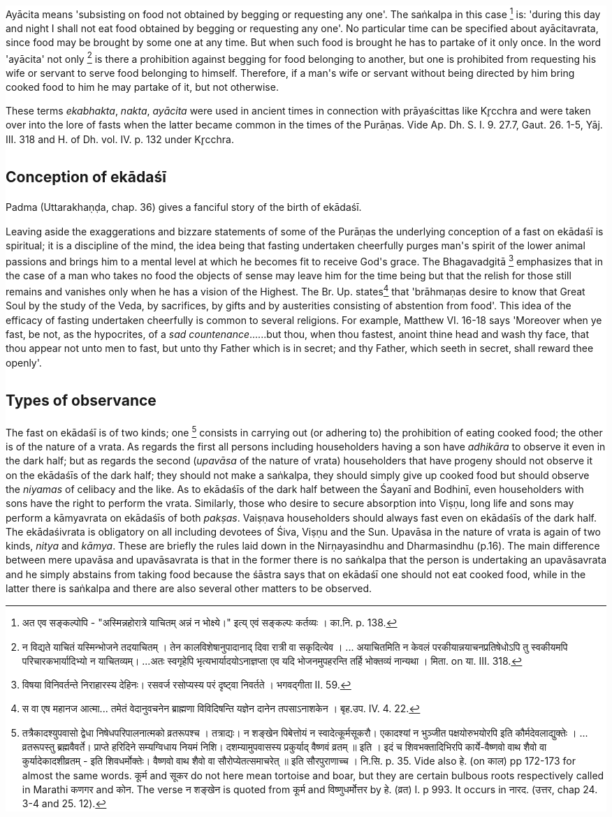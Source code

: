Ayācita means 'subsisting on food not obtained by begging or requesting any one'. The saṅkalpa in this case [^264] is: 'during this day and night I shall not eat food obtained by begging or requesting any one'. No particular time can be specified about ayācitavrata, since food may be brought by some one at any time. But when such food is brought he has to partake of it only once. In the word 'ayācita' not only [^265] is there a prohibition against begging for food belonging to another, but one is prohibited from requesting his wife or servant to serve food belonging to himself. Therefore, if a man's wife or servant without being directed by him bring cooked food to him he may partake of it, but not otherwise.

These terms _ekabhakta_, _nakta_, _ayācita_ were used in ancient times in connection with prāyaścittas like Kr̥cchra and were taken over into the lore of fasts when the latter became common in the times of the Purāṇas. Vide Ap. Dh. S. I. 9. 27.7, Gaut. 26. 1-5, Yāj. III. 318 and H. of Dh. vol. IV. p. 132 under Kr̥cchra.

[^264]: अत एव सङ्कल्पोपि - "अस्मिन्नहोरात्रे याचितम् अन्नं न भोक्ष्ये।" इत्य् एवं सङ्कल्पः कर्तव्यः । का.नि. p. 138.

[^265]: न विद्यते याचितं यस्मिन्भोजने तदयाचितम् । तेन कालविशेषानुपादानाद् दिवा रात्री वा सकृदित्येव । ... अयाचितमिति न केवलं परकीयान्नयाचनप्रतिषेधोऽपि तु स्वकीयमपि परिचारकभार्यादिभ्यो न याचितव्यम्। ...अतः स्वगृहेपि भृत्यभार्यादयोऽनाज्ञप्ता एव यदि भोजनमुपहरन्ति तर्हि भोक्तव्यं नान्यथा । मिता. on या. III. 318.

## Conception of ekādaśī

Padma (Uttarakhaṇḍa, chap. 36) gives a fanciful story of the birth of ekādaśī.

Leaving aside the exaggerations and bizzare statements of some of the Purāṇas the underlying conception of a fast on ekādaśī is spiritual; it is a discipline of the mind, the idea being that fasting undertaken cheerfully purges man's spirit of the lower animal passions and brings him to a mental level at which he becomes fit to receive God's grace. The Bhagavadgitā [^266] emphasizes that in the case of a man who takes no food the objects of sense may leave him for the time being but that the relish for those still remains and vanishes only when he has a vision of the Highest. The Br. Up. states[^267] that 'brāhmaṇas desire to know that Great Soul by the study of the Veda, by sacrifices, by gifts and by austerities consisting of abstention from food'. This idea of the efficacy of fasting undertaken cheerfully is common to several religions. For example, Matthew VI. 16-18 says 'Moreover when ye fast, be not, as the hypocrites, of a _sad countenance_......but thou, when thou fastest, anoint thine head and wash thy face, that thou appear not unto men to fast, but unto thy Father which is in secret; and thy Father, which seeth in secret, shall reward thee openly'.

[^266]: विषया विनिवर्तन्ते निराहारस्य देहिनः। रसवर्ज रसोप्यस्य परं दृष्ट्वा निवर्तते । भगवद्गीता II. 59.

[^267]: स वा एष महानज आत्मा... तमेतं वेदानुवचनेन ब्राह्मणा विविदिषन्ति यज्ञेन दानेन तपसाऽनाशकेन । बृह.उप. IV. 4. 22.

## Types of observance

The fast on ekādaśī is of two kinds; one [^268] consists in carrying out (or adhering to) the prohibition of eating cooked food; the other is of the nature of a vrata. As regards the first all persons including householders having a son have _adhikāra_ to observe it even in the dark half; but as regards the second (_upavāsa_ of the nature of vrata) householders that have progeny should not observe it on the ekādaśīs of the dark half; they should not make a saṅkalpa, they should simply give up cooked food but should observe the _niyamas_ of celibacy and the like. As to ekādaśīs of the dark half between the Śayanī and Bodhinī, even householders with sons have the right to perform the vrata. Similarly, those who desire to secure absorption into Viṣṇu, long life and sons may perform a kāmyavrata on ekādaśīs of both _pakṣas_. Vaiṣṇava householders should always fast even on ekādaśīs of the dark half. The ekādaśivrata is obligatory on all including devotees of Śiva, Viṣṇu and the Sun. Upavāsa in the nature of vrata is again of two kinds, _nitya_ and _kāmya_. These are briefly the rules laid down in the Nirṇayasindhu and Dharmasindhu (p.16). The main difference between mere upavāsa and upavāsavrata is that in the former there is no saṅkalpa that the person is undertaking an upavāsavrata and he simply abstains from taking food because the śāstra says that on ekādaśī one should not eat cooked food, while in the latter there is saṅkalpa and there are also several other matters to be observed.


[^236]: यानि कानि च पापानि ब्रह्महत्यासमानि च। अन्नमाश्रित्य तिष्ठन्ति सम्प्राप्ते हरिवासरे। तानि पापान्यवाप्नोति भुञ्जानो हरिवासरे । रटन्तीह पुराणानि भूयो भूयो वरानने ।  न भोक्तव्यं न भोक्तन्यं संप्राप्ते हरिवासरे ॥ नारदीय q. by हे. (काल) p. 153, का. नि. p. 235. Vide नारदीयपुराण ( Uttara) 24. 4 and 23. 24 for almost the same words and compare ब्रह्मवैवर्त, कृष्णजन्मखण्ड, cbap. 26. 23 'सत्यं सर्वाणि पापानि ब्रह्महत्यादिकानि च। सन्त्येवौदनमाश्रित्य श्रीकृष्णव्रतवासरे॥. एकादशीतत्त्व (p. 16) ascribes the verse रटन्तीह to मत्स्य. The verse 'यानि कानि...हरिवासरे। is नारदीय पूर्वार्थ 23.. (reads तानि विप्र हरेदिने)q. by हे. (on व्रत) I. 995.
[^237]: The न्याय is : नहि निन्दा निन्द्यं निन्दितुं प्रवृत्ता अपितु विधेयं स्तोतुम् (vide तन्त्रवार्तिक on जै. I. 2. 7, p. 115). शबर is more explicit: नहि निन्दा निन्दितुं प्रयुज्यते। किं तर्हि । निन्दितादितरत् प्रशंसितुम् । तत्र न निन्दितस्य प्रतिषेधो गण्यते किं त्वितरस्य विधिः । शबरभाष्य on जै. II. 4. 21.
[^238]: तत्र नारदः। नित्यं भक्तिसमायुक्तैर्नरैविष्णुपरायणैः । पक्षे पक्षे तु कर्तव्यमेकादश्यामुपोषणम् ॥ अत्रोपोषणं नित्यं कर्तव्यमित्यम्वयः । हे. (काल) p. 159, नि. सि. 37.
[^239]: संसारसागरोत्तारमिच्छन्विष्णुपरायणः । ऐश्वर्यं सन्ततिं स्वर्गं मुक्तिं वा यद्यदिच्छति। एकादश्यां न भुञ्जीत पक्षयोरुभयोरपि । कात्यायन ६. by हे. (काल) p. 162, का. नि. P. 236,.ए.त 28.
[^240]: एकादश्यां न भुञ्जीत पक्षयोरुभयोरपि । वनस्थयतिधर्मोयं शुक्लामेव सदा गृही। देवल q. by नि. सि. 36, समयप्रकाश p. 62, का. वि. p. 426 (from स्मृतिमीमांसा), हे. (काल) p. 150, ए, त. p. 36 (ascribes to गोभिल); ब्रह्मवैवर्त IV. 26 38 'शुक्लामेव तु कुर्वन्ति गृहिणो वैष्णवेतराः । न कृष्गालङ्घने दोषस्तेषां वेदेषु नारद ॥'
[^241]: शयनीबोधिनीमध्ये या कृष्णैकादशी भवेत् । सैवोपोष्या गृहस्थेन नान्या कृष्णा कदाचन ॥ ब्रह्मवैवर्त IV. 26. 39 q. by का नि. p. 259, नि. सि. p. 36, समयप्रकाश p. 63 (all say from पद्म).
[^242]: संक्रान्त्यामुपवासं च कृष्णैकादशिवासरे। चन्द्रसूर्यग्रहे चैव न कुर्यात्पुत्रवान् गृही। नारद q. by हे. (on काल) p. 183. नि. सि. 36, समयप्रकाश 63, व. कि. कौ. P. 46. ए. त. (p. 37) quotes a verse from ब्रह्मपुराण to the same effect.
[^243]: एतञ्च विधवया पक्षद्वयेपि कार्यम् । ... एवं च सधवाया ग्रहस्थवच्छुक्लायामेवाधिकारः। समयप्रकाश p. 65; भविष्योत्तरेपि। एकादश्यां न भुञ्जीत पक्षयोर् उभयोरपि । ब्रह्मचारी च नारी च शुक्लामेव सदा गृही॥ इति । ; नारी विधवा तस्या एव यतिधर्मत्वात् । का. नि p. 257.
[^244]: वस्तुतस्तु वैष्णवानां सपुत्राणां गृहस्थानामपि सर्वाः कृष्णा नित्या हलायुध-हेमाद्रि-धृततत्त्वसागरवचनात् । तद्यथा। यथा शुक्ला तथा कृष्णा यथा कृष्णा तथेतरा। तुल्ये ते मन्यते यस्तु स वै वैष्णव उच्यते। ए. त. p. 38. हे. (on काल p. 181) quotes this verse from तत्त्वसागर.
[^245]: अश्वमेधसहस्राणि राजसूयशतानि च। एकादश्युपवासस्य कलां नार्हन्ति षोडशीम् ॥ स्वर्गमोक्षप्रदा ह्येषा शरीरारोग्यदायिनी । सुकलत्रप्रदा ह्येषा जीवत्पुत्रप्रदायिनी ॥ न गङ्गा न गया भूप न काशी न च पुष्करम् । न चापि वैष्णवं क्षेत्र तुल्यं हरिदिनेन च ॥ यमुना चन्द्रभागा न तुल्या हरिदिनेन तु । अनायासेन येनात्र प्राप्यते वैष्णवं पदम् ॥ पद्म (आदिखण्ड 31. 157, 160, 161, 162).
[^246]:  मासोपवासी वर्षैस्तु दशभिः स्वर्गमुत्तमम् । महर्षित्वमथासाद्य सशरीरगतिर्भवेत् । ... दिवं गत्वा शरीरेण स्वेन राजन्यधामरः । अनुशासन 107. 136, 137, 139.
[^247]: श्रुत्वा चैकादशीनाम यमदूताश्च शङ्किताः॥ व्रतानां चैव सर्वेषां श्रेष्ठां चैकादशी शुभाम् । उपोष्य जागृयाद्विष्णोः कुर्याच्च मण्डनं महत् ॥ तुलसीदलैस्तु यो मर्त्यो हरिपूजां करोति वै। दलेनैकेन लभते कोटियज्ञफलं द्विज ॥ पद्म, ब्रह्मखण्ड, 15.2-4.
[^248]: तस्यामनग्निपक्काशी यो भवेन्नियतः शुचिः। तस्यापि धनदो देवस्तुष्टः सर्वे प्रयच्छति । वराह 30 6, q. by का. वि. 451 (reads वित्तं प्रयच्छति).
[^249]: निराहारकृताद्वै च निर्मला सा बभूव ह । पद्म, ब्रह्मखण्ड, 13. 53.
[^250]: एकतः पृथिवीदानमेकतो हरिवासरः। ततोप्येका महापुण्या इयमेकादशी वरा। गरुड I. 127. 12.
[^250a]: अत्र नारदः। अष्टब्दाद अधिको मर्त्यो ह्यपूर्णाशीति-हायनः। भुंक्ते यो मानवो मोहाद् एकादश्यां स पापकृत् ॥ इति,कात्यायनोपि।  अष्टवर्षाधिको मर्त्यो ह्यपूर्णाशीतिन्यूनवत्सरः । एकादश्यामुपवसेद् पक्षयोरुभयोरपि॥ का नि. p. 257, ए त. p. 35. In हे. (on काल) p. 172 and समयप्रकाश p. 61 नारद is quoted differently 'अष्टवर्षाधिको मर्त्यो ह्यशीतिर्न च पूर्यते। यो भुङ्क्ते मामके राष्ट्रे विष्णोरहनि पापकृत् । स मे वध्यश्च दण्ड्यश्च निर्वास्यो देशतः स मे'।
[^251]: मूलं फलं पयस् तोयम् उपभोज्यं मुनीश्वरैः। न त्वत्र भोजनं कैश्चिद् एकादश्यां प्रदर्शितम् । नारदपुराण (उत्तरार्ध 24. 7-8).
[^252]: नक्तं हविष्यान्नम् अनोदनं वा फलं तिलाः क्षीरम् अथाम्बु चाज्यम् ।  यत्पञ्चगव्यं यदि वा च वायुः प्रशस्तम् अत्रोत्तरम् उत्तरं च॥ वायुपुराण q. by का. नि. p.261, का वि. p. 431, व. कि. कौ. p. 57 (ascribes to वराहपुराण), धर्मसिन्धु p. 16. वायुपुराण indicates 'an absolute fast' (not drinking even water). One may resort to one of the several options contained in this verse according to one's physical ability.
[^253]: उपवासे त्वशक्तानाम् अशीतेरूर्ध्वजीविनाम् । एकभक्तादिकं कार्यम् आह बौधायनो मुनिः। q. by हे. (on काल p 176), का. नि. p. 261.
[^254]: उपवासेष्व् अशक्तानां नक्तं भोजनम् इष्यते। असामर्थ्ये शरीरस्य पुत्रादीन् कारयेद् व्रतम् ॥ मत्स्य q.by व.क्रि.कौ. p. 69.
[^255]: एकभक्तेन नक्तेन तथैवायाचितेन च। उपवासेन दानेन न निर्द्वादशिको भवेत्॥ मार्कण्डेयपुराण q. by हे. on काल p. 176, हे. on व्रत p. 1010, का. नि. p. 261, का. वि. p. 430 (reads उपवासेन भैक्षेण); the गरुडपुराण I. 136. 2-3 has एकभक्तेन ...। उपवासेन भैक्ष्येण नेवाद्वादशिको भवेत्॥.
[^256]: प्रभुः प्रथमकल्पस्य योऽनुकल्पेन वर्तते। न साम्परायिकं तस्य दुर्मतेर्विद्यते फलम् ॥ मनु XI. 30- शान्तिपर्व 165.17. Manu XI. 28 has the same rule in other words.
[^257]: दिनार्धसमयेऽतीते भुज्यते नियमेन यत् । एकभक्तमिति प्रोक्तमतस्तत्स्याद्दिवैव हि ॥ स्कन्द q. by हे. (on काल) p. 108, निर्णयामृत P. 14, ए. त. p. 92, पु. चि. p. 43. देवल has the same verse except that the last quarter is ऊनं ग्रासत्रयेण तु. The word नियमेन refers to the observance of celibacy and the like. Acc. to a well Erown verse अष्टौ ग्रासा मुने ... द्वात्रिंशनु गृहस्थस्यापरिमितं ब्रह्मचारिणः ॥ (q. by आप. ध. सू II. 4. 9-13), the person observing एकभक्त should not eat more than 32 or 28 morsels even if he is a householder. अतः पूर्वाक्तवचनपर्यालोचनया दिनार्धादुपरितमो मध्याह्नो मुख्यः कालः, तदूर्ध्वमस्तमनावधिौणः 'दिनार्धसमयेऽतीते। इति वचनात् , दिवैवेत्यभिधानाञ्च । हे. (on काल p. 109).
[^258]: अत्र मध्याह्नो नाम पञ्चधा विभक्तस्याह्नस्तृतीयो भागः। ... एवं त्रयोदशीं घटिकामारभ्याष्टादशीं घटिकां यावत् षड्घटिकात्मको मध्याह्नः, तत्राप्युत्तरस्मिन् घटिकात्रये एकभक्तं कर्तव्यम् । निर्णयामृत pp. 14-15; the पु. चि. p. 43 says: अत्र दिनार्धस्योपरि सार्धमुहूर्तपरिमितः कालः.
[^259]: एवं नक्तव्रतस्य गुरुत्वेन प्रागुक्तवायुपुराणवचने नक्तमिति हविष्यान्नादिभोजनस्य कालपरं न तु नक्तव्रतपरं तथावे उत्तरोत्तरगुरुव्रतोपदेशप्रस्तावे तदनन्तरं केवलं हविष्यान्नोपदेशानुपपत्तेः । ए.त. p. 93.
[^260]: उपवासात्परं भैक्ष्यं भैश्यात्परमयाचितम् । अयाचितात् परं नक्तं तस्मान्नक्तेन वर्तयेत् ॥ हविष्यभोजनं स्नानं सत्यमाहारवर्जनम्। अग्निकार्यमधःशय्यां नक्तभोजी सदाचरेत्। लिङ्गपुराण (पूर्वार्ध 83. 10. 12-13), नारदपुराण (उत्तर) 43. 11-12, reads वरं for परं and नक्ताशी षट् समाचरेत् q. by कृत्यकल्पतरु on व्रत p. 3 (quotes from भविष्य and reads षडाचरेत्): हे. (on व्रत I. p, 333) quotes हविष्य. from पद्म and स्मृतिको. p. 11 quotes from गरुडापुराण. अग्निकार्ये means 'offering oblations of ghee into fire with the महाव्याहुतिs. Vide H. of Dh. vol II. p. 301 note 713 for महाव्याहुतिs.
[^261]: त्रिमुहूर्तः प्रदोषः स्याद्रवावस्तं गते सति। स्कन्द q. by हे. (काल p. 112); विश्वादर्शे तु-प्रदोषोस्तमयादूर्ध्वं घटिकात्रयमुच्यते॥ हे. (काल p. 112).
[^262]: नक्षत्रदर्शनान्नक्तं केचिदिच्छन्ति मानवाः। मुहूर्तोनं दिनं केचित्प्रवदन्ति मनीषिणः। नक्षत्रदर्शनान्नक्तमहं मन्ये नराधिप। भविष्य. q by कृत्यकल्प (on व्रत p. 3), कृ. र. p 57.
[^263]: नक्षत्रदर्शनादूर्ध्वे नक्तस्य मुख्यः कालः, अहं मन्ये इति वचनात् । इतरो गौणः परमतत्वेनोपदेशात् । हे. (on काल) p. 114.
[^268]: तत्रैकादश्युपवासो द्वेधा निषेधपरिपालनात्मको व्रतरूपश्च । तत्राद्यः। न शङ्खेन पिबेत्तोयं न स्वादेत्कूर्मसूकरौ। एकादश्यां न भुञ्जीत पक्षयोरुभयोरपि इति कौर्मदेवलाद्युक्तेः । ... व्रतरूपस्तु ब्रह्मवैवर्ते। प्राप्ते हरिदिने सम्यग्विधाय नियमं निशि। दशम्यामुपवासस्य प्रकुर्याद् वैष्णवं व्रतम् ॥ इति । इदं च शिवभक्तादिभिरपि कार्ये-वैष्णवो वाथ शैवो वा कुर्यादेकादशीव्रतम् - इति शिवधर्मोक्तेः। वैष्णवो वाथ शैवो वा सौरोप्येतत्समाचरेत् ॥ इति सौरपुराणाच्च । नि.सि. p. 35. Vide also हे. (on काल) pp 172-173 for almost the same words. कूर्म and सूकर do not here mean tortoise and boar, but they are certain bulbous roots respectively called in Marathi कणगर and कोन. The verse न शङ्खेन is quoted from कूर्म and विष्णुधर्मोत्तर by हे. (व्रत) I. p 993. It occurs in नारद. (उत्तर, chap 24. 3-4 and 25. 12).
[^269]: एकादश्यां निराहारः स्थित्वा चाहं परेऽहनि। भोक्ष्येऽहं पुण्डरीकाक्ष शरणं मे भवाच्युत ॥ नारद (पू. 23. 15 ) q. by हे. (on व्रत ) I. p. 1000 (reads तारणं मे ), the same verse occurs in वराह 39.32 (reads भूत्वा चैवापरे) and is quoted from वराह by का.वि. p. 456, व.क्रि.कौ p. 60; का.नि. p. 268 quotes it from विष्णु (probably meaning वराह and adds ''इत्युच्चार्य ततो विद्वान पुष्पाञ्जलिमथार्पयेत्' .हे. (on काल) p. 196 quotes the verse from देवल and reads 'गतिर्भव ममाच्युत'.
[^270]: अज्ञानतिमिरान्धस्य व्रतेनानेन केशव । प्रसीद सुमुखो भूत्वा ज्ञानदृष्टिप्रदो भव नारद (पू. 23. 20)q. by धर्मसिन्धु p 20, हे. (व्रत) vol. I. p. 1007. It is possible that the original words were प्रसादसुमुखो भूत्वा. The का. नि. p 269 quotes an almost identical mantra from कात्यायन 'अज्ञान...केशव । प्रसादसमुखो नाथ... भव'॥
[^272]: अत एव एकादशीव्रतादिषु होमानाचरणं सन्ध्यामौनव्रतादौ च। व्रतप्रकाश (folio 10 b).
[^273]: सायम् आद्यन्तयोर् अह्नोः सायं प्रातश्च मध्यमे।  उपवासफलं प्रेप्सुर्  जह्याद् भक्त-चतुष्टयम् ।। का. नि. p. 264 (ascribes to अङ्गिरस्), ए.त. p. 29 (ascribes to महाभारत and reads प्रेप्सोर्वर्ज्ये), का वि. p. 498 (has the first half and reads the 2nd as धर्म्योपवासे कुर्वीच नैव भक्तचतुष्टयम्). All these works say that the word 'sayam' is not to be taken literally but is only indicative and what is really intended is the giving up of four meals in three days.
[^274]: तदनन्तरं दशम्यां रात्रौ नियमग्रहणं कुर्यात्। तदुक्तं ब्रह्मवैवर्ते। प्राप्ते हरिदिने सम्यग्विधाय नियमं निशि। दशम्यामुपवासस्य प्रकुर्याद्वैष्णवं व्रतम् ॥ इति । का. नि. p. 267.
[^275]: विद्धैकांदश्युपवासे रात्रौ सङ्कल्पः। तथा च नारदीये। विद्धोपवासे सकलं दिनं त्यक्त्वा समाहितः। रात्रौ सम्पूजयेद् विष्णुं सङ्कल्पं च तदाचरेत् ॥ इति। मध्यरात्रादुपरि दशमीयुक्ता चेदेकादशी तस्यां मध्याह्नस्योपरि सङ्कल्पः। तथा च स्मृतिः। दशम्याः सङ्गदोषण मध्यरात्रात्परेण तु । वर्जयेच्चतुरो यामान् सङ्कल्पार्चनयोः सदा॥ इति। का. नि. p. 268; vide हे. (on काल) p. 197 for the verse दशम्या:; it reads the first verse as 'विद्धोप वास्यो (सो!)ऽनश्नस्तु ... तदा चरेत् ॥'.
[^276]: एतच्च पारणं तुलसीमिश्रं कुर्यादित्याह। स्कन्दपुराणे। कृत्वा चैवोपदासं योश्नाति द्वादशीदिने । नैवेद्यं तुलसीमिश्रं हत्याकोटिविनाशनम् ॥ इति । हे. (व्रत) I. p. 1008, का. नि. p. 273.
[^277]: The रुद्रगायत्री is :तत्पुरुषाय विद्महे महादेवाय धीमहि तन्नो रुद्रः प्रचोदयात् मै.सं. II. 9.
[^278]: The 24 names from चैत्रशुक्ल in order are कामदा, वरूथिनी, मोहिनी, अपरा; निर्जला, योगिनी; शयनी, कामिका or कामदा; पुत्रदा, अजा; परिवर्तिनी, इन्दिरा; पाशाङ्कुशा, रमा; प्रबोधिनी (or बोधिनी), उत्पत्ति ; मोक्षदा, सफला; पुत्रदा, षट्तिला; जया, विजया, आमलकी (or आमर्दकी), पापमोचनी. The पद्मपुराणा (VI, chapters 41-65) contains over a thousand verses on these and the legends connected with them. The Ahalyākāmadhenu (Ms. in Scindia Oriental Institute at Ujjain ) is probably the largest work on vratas having 1206 folios therein. It deals with these names on folios 696 to 799. As regards the two ekādaśīs in an intercalary month, Padma VI. 64 and 65 say that कमला and कामदा are the names of dark and bright half एकादशीs, while the Ahalyākāmadhenu (folios 807 -  813) gives the names as कैवल्यदा and स्वर्गदा for कृष्ण and शुक्ल एकादशी 'वत्सरेऽधिकमासस्य चेयमेकादशी सिता । मलघ्नी स्वर्गदा नाम सर्वपापहरा परा।' अ. का. थे. (folio 809 a); 'तस्याधिकस्य मासस्य कृष्णा चैकादशी शुभा। कैवल्यदेति विख्याता शोकहेति पराख्यया॥ अ. का. धे. (folio 811 a). Both are said to be taken from भविष्योत्तर.
[^279]: Vide Varāha, chap. 211, for प्रबोधनीद्वादशीमाहात्म्य.
[^280]: यथा राजमार्तण्डे । दिवा स्वपिति नो विष्णुर्निशि न प्रतिबुध्यते। द्वादश्यामेव कर्तव्यं पादयोगो न कारणम्॥ तथा तत्रैव प्रतिपदादिपञ्चदशतिथिषु क्रमेण देवानां शयनाभिधाने विष्णोर्द्वादश्यां शयनमुक्तम्। यथा। वह्निः स्कन्दपुरन्दरौ गणपतिर्लक्ष्मीर्यमो भास्करो वायुः पर्वतकन्यका वसुमती तोयाधिपः केशवः । ब्रह्मा चैव महेश्वरो धनपतिः सर्वेप्यमी शेरते उत्तिष्ठन्त्यमुना क्रमेण विबुधाः स्वे स्वे दिने पूजिताः॥ व. क्रि. कौ. pp. 285-286 The original ms. of राजमार्तण्ड ( D. C. No. 342 of 1679-1880) has some variant readings. The 2nd half of the first verse quoted is 'द्वादशी ऋक्षसंयोगात् पादयोगो न कारणम्' । and in the 2nd verse the ms. reads श्रीर्धर्मराड् भास्करो देवः पर्वत and ब्रह्मा वायु शिवादयः प्रतिपदारम्भे तिथौ शेरते चोत्तिष्ठ०. The reference to पादयोगो० arises in this way. The भविष्य says that Viṣṇu sleeps in the first quarter of अनुराधा, turns on another side in the middle of Śravaṇa nakṣatra and wakes up in the last quarter of Revati. मैत्राद्यपादे स्वपितीह विष्णुर्वेष्गव्यमध्ये परिवर्तते च । पौष्णावसाने च सुरारिहन्ता विबुध्यते मासचतुष्टयेन । भविष्य q. by हे. on काल p. 897 (ascribes to नारदीय), का. वि. p. 175, व. क्रि. कॉ. p. 285, तिथितत्व p. 112 This is राजमार्तण्ड verse 1175 (folio 72a). Vide ABORI vol. 36 p. 314 The राजमार्तण्ड says that this restriction as to the quarters of नक्षत्रs need not be observed, The two verses quoted above in the beginning of this note are राजमार्तण्ड 1179 (folio 72a), 1175. The भुजबलनिबन्ध also has the verse वह्नि (1532).
[^281]: तथा वामनपुराणमपि। ... एकादश्यां जगत्स्वामिशयनं परिकल्पयेत्। शेषाहि भोगपर्यङ्कं कृत्वा सम्पूज्य केशवम् । ... अनुज्ञां ब्राह्मणेभ्यश्च द्वादश्यां प्रयतः शुचिः। लब्ध्वा पीताम्बरधरं स्वस्ति निद्रां समापयेत् । &c. All verses of वामन 16.6-16 are q by कृ. र. pp. 206-207; while some of them are quoted by व.कि.को. p. 286, कृत्यातत्त्व 436. The printed वामन reads 'स्वामी शयनं परिकल्पते' and 'पीताम्बरधरः स्वस्थो निद्रा समानयन् '. These would change the sense a good deal.
[^282]: तदुक्तं मत्स्यपुराणे। यस्य यस्य तु देवस्य यन्नक्षत्रं तिथिश्च या। तस्य देवस्य तस्मिस्तु शयनावर्तनादिकम्॥ केचित्तिथिवशेन केचिनक्षत्रवशेन सर्वेषां शयनादिकमाचरन्ति । हे.(on काल) P 904. The verse is q. by का.वि. p. 225 (ascribes to पद्मपुराण),स.प्र. p. 58.
[^283]: एकादश्यां तु शुक्लायामाषाढे भगवान्हरिः। भुजङ्गशयने शेते यदा क्षारार्णवान्तरे। तदा तत्प्रतिमा कार्या सर्वलक्षणसंयुता। ... एकादश्यां तु शुक्लायां कार्तिके मासि केशवम् । प्रसुप्तं बोधयेद्रात्रौ श्रद्धाभक्तिसमन्वितः। व.क्रि. कौ. p. 287, कु. र. 224; वतप्रकाश (ms.) remarks (folio 104 b) 'अत्र ब्रह्मपुराणवलादेकादश्यामेव शयनप्रबोधौ'.
[^284]: विष्णुधर्मोत्तरे मार्कण्डेयः। आषाढशुक्लपक्षान्ते भगवान्मधुसूदनः। भोगिभोगासनो मायां योगनिद्रान्तमानयन् । शेतेसौ चतुरो मासान्यावद्भवति कार्तिकी॥ ... तथा यमः । क्षीराब्धौ शेषपर्यङ्के आषाढयां संविशेद्धरिः। निदां त्यजति कार्तिक्यां तयोस्तं पूजयेत्सदा॥ अयं च कल्पोऽन्य एव वैकल्पिकः। का. वि. p. 188; व्रतप्रकाश (folio 104 b) says : श्रीदत्तादयस्तु - आषाढशुक्लैकादशीमारभ्य पौर्णमासीपर्यन्तं विष्णोर्निद्राग्रहण-रूप-शयन-समयः .
[^285]: सुप्ते त्वयि जगन्नाथे जगत्सुप्तं भवेदिदम्। प्रबुद्धे त्वयि बुध्येत जगत्सर्व चराचरम् । इत्यनेन पूजयेत्। कृत्यतत्त्व Pp. 436-437. Vide धर्मसिन्धु p. 53 for शयनोत्सव and pp. 111-112 for प्रबोधोत्सव and नि. सि. p. 102 and p. 205 respectively for the same two. उत्तिष्ठोत्तिष्ठ गोविन्द त्यज निद्रां जगत्पते । त्वया चोत्थीयमानेन उत्थितं भुवनत्रयम् ॥ is the last mantra q. by K. T. p. 454, N. S p. 205.
[^286]: येषां मुखे हरेर्नाम हृदि विष्णुः सनातनः । उदरे विष्णुनैवेद्यं स श्वपाकोऽपि वैष्णवः॥ पद्म IV. 10. 66; द्विविधं वैष्णवं प्रोक्तं बाह्यमाभ्यन्तरं तथा। शङ्खचक्रादिभिर्बाह्यमान्तरं वीतरागता॥ पद्म VI. 252.74; वैखानस-पञ्चरात्रादि-वैष्णवागमोक्तदीक्षां प्राप्तो वैष्णवः। अत एव स्कन्दपुराणे वैष्णवस्वरूपमभिहितम् । परामापदमापनो हर्षे वा समुपस्थिते। नैकादशीं त्यजेद्यस्तु यस्य दीक्षास्ति वैष्णवी ॥ समात्मा सर्वजीवेषु निजाचारादविप्लुतः। विष्ण्वर्पिताखिलाचारः स हि वैष्णव उच्यते ॥ इति। का नि. p. 244; विष्णुरेव हि यस्यैषा देवता वैष्णवः स्मृतः। quoted by Prof. De in his work 'Vaiṣṇava faith &c. ' p. 365; विष्णुपुराणेपि। न चलति निजवर्णधर्मतो यः सममतिरात्मसुहृद्विपक्षपक्षे। न हरनि न च हन्ति कंचिदुच्चैः सितमनसंतमवेहि विष्णुभक्तम् । इति । का. नि. p. 244. This is विष्णुपुराण III. 7. 20.
[^287]: यद्यपि पित्रादेरागमदीक्षायां तन्मात्रस्यैव वैष्णवत्वं न तु पुत्रादेस्तथापि स्वपारम्पर्यप्रसिद्धमेव वैष्णवत्वं स्मार्तत्वं च मन्यन्ते वृद्धाः। नि. सि. p. 40.
[^288]: आदित्योदयवेलायामारभ्य षष्टिनाडिका। या तिथि: सा तु सम्पूर्णा कथिता पूर्वसरिभिः॥ नारदीयपुराण q. by हे. (on काल p. 206), का. त. वि. p. 3, ए. त.41 (2nd half is different).
[^289]: प्रतिपत्मभृतयः सर्वा उदयादोदयाद्रवेः । सम्पूर्णा इति विख्याता हरिवासरवर्जिताः। स्कन्द. q. by हे. (on काल) p. 206, ए. त. p. 41.
[^290]: गारुडपुराणे शिवरहस्ये चोक्तम्। उदयात्प्राग्यदा विप्रा मुहूर्तद्वयसंयुता । सम्पूर्णैकादशी नाम तत्रैवोपवसेद् गृही। भविष्यत्पुराणे। आदित्योदयवेलायाः प्राक् मुहूर्तद्वयान्विता ।  एकादशी तु संपूर्णा विद्धान्या परिकीर्तिता ॥  q.by हे. (on काल) p. 206. ए.त. p.41.
[^291]: दशम्येकादशीविद्धा गान्धार्या समुपोषिता। तस्याः पुत्रशत नष्टं तस्मात्तां परिवर्जयेत् ॥ गरुड I. 125. 2, q. by कृ. र. p. 635 (who regards this as merely a निन्दानुवाद), राजमार्तण्ड folio 71, verse 1154 (vide ABORI vol, 36 p. 312).
[^292]: एवं दशमीमारभ्य पारणान्तं सर्वे नियमयुक्तं व्रतं निर्वर्तयेत्। हे. (on व्रत I. p. 1008).
[^293]: अथास्य व्रतस्य सूतकादावपि कर्तव्यतोच्यते। तत्र विष्णुरहस्ये। परमापदमापन्ने हर्षे पा समुपस्थिते । सूतके मृतके चैव न त्याज्यं द्वादशीव्रतम् ॥ इति। हे. (on काल) p. 192.
[^294]: क्षमा सत्यं दया दानं शौचमिन्द्रियनिग्रहः । देवपूजाग्निहवनं सन्तोषः स्तेयवर्जनम् । सर्वव्रतेष्वयं धर्मः सामान्यो दशधा स्मृतः। भविष्य q. by कृत्यकल्प. (on व्रत) p. 5. व.क्रि. कौ. p. 66, का. वि. p. 454, हे. on व्रत I. p. 1008 (from विष्णुधर्मात्तर, with variations); compare लिङ्गापुराण (पूर्वार्ध) 84. 22. This verse is गरुडपुराण... I.128.8-9.
[^295]: शाकं मांसं मसूरांश्च पुनर्भोजनमैथुने। द्यूतमत्यम्बुपानं च दशम्यां वैष्णवस्त्यजेत् । q. by हे. (on काल p. 193), का. नि. p. 265, ए. त. p. 56 (reads माषं, probably a Bengali copyist's mistake).
[^296]: मत्स्यपुराणे। कांस्यं मासं सुरां क्षौद्रं तैलं वितथभाषणम् । व्यायामं च प्रवासं च दिवास्वापं तथार्जनम्। तिलपिष्टं मसूरं च द्वादशैतानि सन्त्यजेत् । हे. on काल P. 193, व.कि. को. pp. 63-64, ए. त. p. 56 (reads अञ्जनं collyrium for अर्जनम्, which reading is better), हे. (on व्रत) I. p. 1008 (reads अञ्जनं); these are गरुड I. 136. 3-4.
[^297]: हारीतः। पतित-पाखण्डि-नास्तिकादिसम्भाषणानृतद्यूतादिकमुपवासदिने वर्जनीयम् । इति। q. by हे. (on व्रत) I. p. 1008, का. नि. p. 265 (reads अनृताश्लीलादिकमुपवासाविषु); बहिर्ग्रामान्त्यजान् सूतिं पतितं च रजस्वलाम् । न स्पृशेन्नाभिभाषेत नेक्षेत व्रतवासरे॥ कूर्म q. by का. नि. p. 265.
[^298]: उपवासो विनश्येत दिवास्वप्नाक्षमैथुनैः। अत्यये जलपानेन नोपवासः प्रदुष्यति ॥ देवल q.by कृत्यकल्प (व्रत p. 4). कु. र. p. 57, का. वि. p. 452. vide गरुड I. 128. 7-8. असत्यभाषणं द्यूतं दिवास्वप्नं च मैथुनम् । एकादश्यां न कुर्वीत उपवासपरो नरः । राजमार्तण्ड verse 1167 (folio 71 b); vide ABORI vol 36 p. 313 for it ; this occurs in का. वि. p. 452.
[^299]: यत्तु व्यासवचनं-पुष्पालङ्कारवस्त्राणि गन्धधूपानुलेपनम् । उपवासे न दुष्येत दन्तधावनमञ्जनम्॥ (गरुड I. 128. 67) तत्पुण्यके स्त्रीविषयमिति। है. on काल p. 201. वृद्धशातातप (q. by कृत्यकल्प० व्रत p. 5 and हे. on ब्रत vol. I. P. 331) reads the verse as गन्धालङ्करवस्त्राणि पुष्पमालानु.
[^300]: बृहस्पतिरपि। दिवानिद्रा परान्नं च पुनर्भोजनमैथुने। क्षौद्रं कांस्यामिषं तैलं द्वादश्यामष्ट वर्जयेत्॥ हे.(on काल) p 203.
[^301]: तदुक्तं नारदीये। अल्पायामथ विप्रेन्द्र द्वादश्यामरुणोदये। स्नानार्चनक्रियाः कार्या दानहोमादिसंयुताः। एतस्मात्कारणाद्विप्रः प्रत्यूषे स्नानमाचरेत् । पितृतर्पणसंयुक्तं स्वल्पां दृष्ट्वा च द्वादशीम् ॥ स्कन्दपुराणेपि। यदा भवेदतीवाल्पा द्वादशी पारणादिने। उषःकाले द्वयं कुर्यात् प्रातर्माध्याह्निकं तदा। का.नि. p. 242, हे. (on काल) pp. 280-281.
[^302]: कलार्धी द्वादशीं दृष्ट्वा निशीथादूर्ध्वमेव हि। आमध्याह्नः क्रियाः सर्वाः कर्तव्याः शम्भुशासनात् ॥ स्मृति quotes by ति. त. p. 111. It explains निशीथादूर्ध्वे as 'सार्धप्रहरत्रयस्योपरि'। i.e. after 3 1/2 praharas of the night. But निशीथ ordinarily means अर्धरात्र and therefore निशीथादूर्ध्वम् would mean any time after midnight. निशीध is also explained as 'महानिशि द्वे घटिके रात्रेर्मध्यमयामयोः'. महानिशा is defined as the two praharas of the night (excluding the 1st and 4th or last). vide है. on काल p. 708, का. वि. 343, नि. सि. 130 for several definitions of महानिशा. कल्पतरु (नैयत. p. 370) says that महानिशा is the period of eight ghaṭikās after the first half prahara of night. 'घटिकाया अशीस्यधिकशततमो भागः कला'। का. नि. p. 216, quoting अमरकोश 'अष्टादश निमेवास्तु काष्ठा त्रिंशत्तु ताः कला। तास्तु त्रिंशित्क्षणास्ते तु मुहूर्तो द्वादशान्नियाम् ॥'.
[^303]: बहुचाक्यविरोधेन सन्देहो जायते यदा। द्वादशी तु तदा ग्राह्या त्रयोदश्यां तु पारणम् ॥ बहुवाक्यविरोधेन ब्राह्मणेषु विवादिषु। एकादशीं परित्यज्य द्वादशीं समुपोषयेत् ॥ हे. on काल pp. 210-211. The first verse is quoted from गरुडपुराण by व. कि. को. p. 43.
[^304]: शैवभागवतानां च वादार्थप्रतिषेधकम्। अस्मिन्क्षेत्रवरे पुण्ये निर्मले पुरुषोत्तमे । शिवस्यायतनं देव करोमि परमं महत् । ब्रह्मपुराण 56. 64-65.
[^305]: चिन्मयस्याप्रमेयस्य निष्कलस्याशरीरिणः। उपासकानां कार्यार्थे ब्रह्मणो रूपकल्पना ॥ जमदग्नि q. by ए. त. p. 58 which explains रूपकल्पना as 'रूपस्थानां देवतानां पुरत्र्यंशादिकल्पना।'. The सिद्धान्तविन्दु of मधुसूदनसरस्वती quotes this verse ( without name) after introducing it with the words 'एवं चैकस्यैव चतुर्भुज चतुर्मुख-पञ्चमुखाद्याः पुमाकाराः श्रीभारतीभवान्याद्याश्च स्त्र्याकाराः। अन्ये च मत्स्यकूर्मादयोऽनन्तावतारा लीलयैवाविर्भवन्ति भक्तानुग्रहार्थमित्यवधेयम्'। pp. 91-92 on 8th verse of the दशश्लोकी (Govt. Oriental Series, Poona).
[^306]: शिवाय विष्णुरूपाय विष्णवे शिवरूपिणे। दक्षयज्ञविनाशाय हरिरुद्राय वै नमः। वन० 39. 76-77; यस्त्वां वेत्ति स मां वेत्ति यस्त्वामनु स मामनु । नावयोरन्तरं किंचिन्मा ते भूद् बुद्धिरन्यथा ॥ शान्ति 343. 131; ब्रह्मविष्णुशिवाद्याभिः कल्पनाभिरुदीरितः। ब्रह्म 192. 51 and विष्णुपुराण V. 18. 50; ब्रह्मा विष्णुः शिवश्चेति एक एव त्रिधोस्यते। ... एकस्य बहुधा व्याप्तिर्गुणकर्मविभेदतः। लोकानामुपकारार्थमाकृतित्रितयं भवेत् ॥ ब्रह्मपुराण 130 10-11; यो भेदं कुरुतेऽस्माकं त्रयाणां द्विजसत्तम । स पापकारी दुष्टात्मा दुर्गतिं समवाप्नुयात् । वराह 70. 27; स्वमूर्तिभेदैः स्थित एक ईशः। नारदीय (पूर्वार्ध) 2. 32.
[^307]: आरोग्यं भास्करादिच्छेद्धनमिच्छेद्धृताशनात्। ज्ञानं च शङ्करादिच्छेन्मुक्तिमिच्छेज्जनार्दनात् ॥ मत्स्यपुराण 68. 45 q. by ए. त. p. 58 ; the same verse is quoted from भविष्य by हे. (on व्रत) vol. I. p. 767 (reads गतिं for मुक्ति); कृत्यकल्प (on शान्ति) reads 'ईश्वराज्ज्ञानमिच्छेत्तु (folio 24a). It occurs in भविष्योत्तर 52. 39 also.
[^308]: The नि. सि. p. 48 associates nakṣatras with these that are different from those mentioned by Hemādri (on vrata) vol. I. p. 1214. It says 'पुष्यक्षयुता जया श्रवणयुता विजया पुनर्वसुयुता जयन्ती रोहिणीयुता पापनाशिनी', Vide का. वि. p. 455 quoting वराह for yet different nakṣatras for the same.
[^309]: अरुणोदय आद्या स्याद् द्वादशी सकलं दिनम्। अन्ते त्रयोदशी प्रातन्निस्पृशा सा हरेः प्रिया ॥ ब्रह्मवैवर्त q. by हे. on काल p. 261.